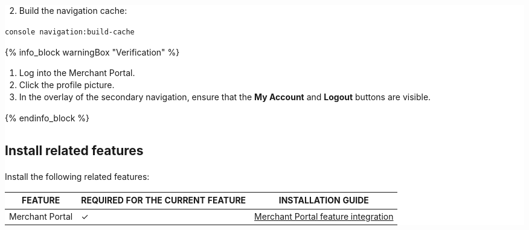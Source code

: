 2. Build the navigation cache:

```bash
console navigation:build-cache
```

{% info_block warningBox "Verification" %}

1. Log into the Merchant Portal.
2. Click the profile picture.
3. In the overlay of the secondary navigation, ensure that the **My Account** and **Logout** buttons are visible.

{% endinfo_block %}

## Install related features

Install the following related features:

| FEATURE         | REQUIRED FOR THE CURRENT FEATURE | INSTALLATION GUIDE                                                                                                                                  |
|-----------------|----------------------------------|----------------------------------------------------------------------------------------------------------------------------------------------------|
| Merchant Portal | &check;                          | [Merchant Portal feature integration ](/docs/pbc/all/merchant-management/{{page.version}}/marketplace/install-and-upgrade/install-the-merchant-portal.html) |
